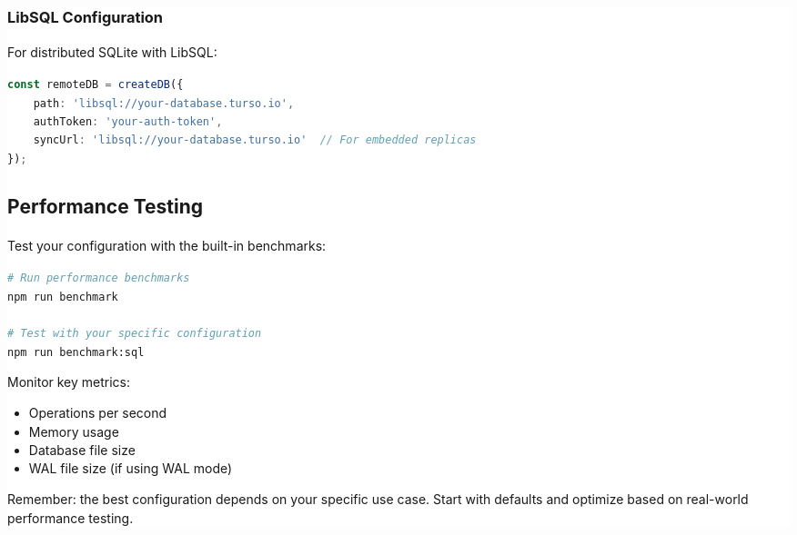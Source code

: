 ### LibSQL Configuration

For distributed SQLite with LibSQL:

```typescript
const remoteDB = createDB({
    path: 'libsql://your-database.turso.io',
    authToken: 'your-auth-token',
    syncUrl: 'libsql://your-database.turso.io'  // For embedded replicas
});
```

## Performance Testing

Test your configuration with the built-in benchmarks:

```bash
# Run performance benchmarks
npm run benchmark

# Test with your specific configuration
npm run benchmark:sql
```

Monitor key metrics:
- Operations per second
- Memory usage
- Database file size
- WAL file size (if using WAL mode)

Remember: the best configuration depends on your specific use case. Start with defaults and optimize based on real-world performance testing.